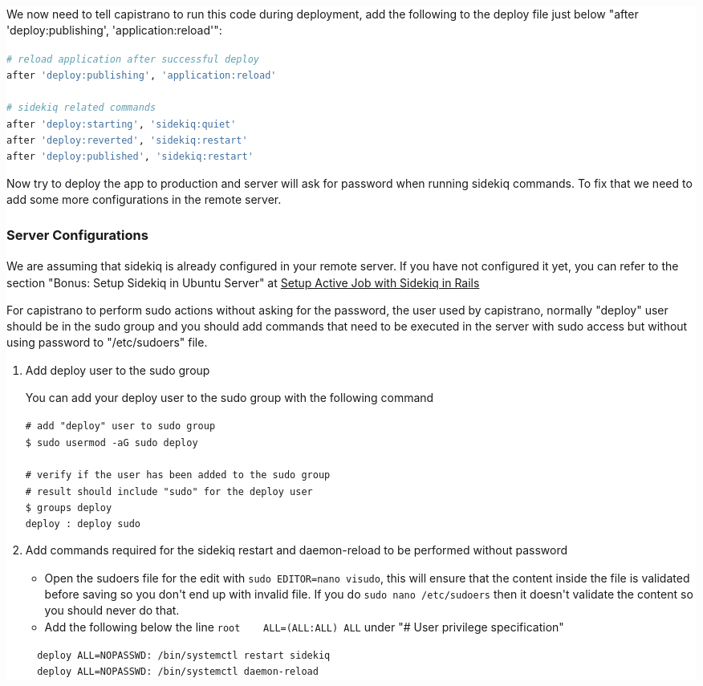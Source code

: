We now need to tell capistrano to run this code during deployment, add the following to the deploy file just below "after 'deploy:publishing', 'application:reload'":

```ruby
# reload application after successful deploy
after 'deploy:publishing', 'application:reload'

# sidekiq related commands
after 'deploy:starting', 'sidekiq:quiet'
after 'deploy:reverted', 'sidekiq:restart'
after 'deploy:published', 'sidekiq:restart'
```

Now try to deploy the app to production and server will ask for password when running sidekiq commands. To fix that we need to add some more configurations in the remote server.

### Server Configurations

We are assuming that sidekiq is already configured in your remote server. If you have not configured it yet, you can refer to the section "Bonus: Setup Sidekiq in Ubuntu Server" at <a href="/articles/setup-active-job-with-sidekiq-in-rails/#bonus-setup-sidekiq-in-ubuntu-server" target="_blank">Setup Active Job with Sidekiq in Rails</a>

For capistrano to perform sudo actions without asking for the password, the user used by capistrano, normally "deploy" user should be in the sudo group and you should add commands that need to be executed in the server with sudo access but without using password to "/etc/sudoers" file.

1. Add deploy user to the sudo group
    
    You can add your deploy user to the sudo group with the following command

    ```shell
    # add "deploy" user to sudo group
    $ sudo usermod -aG sudo deploy

    # verify if the user has been added to the sudo group
    # result should include "sudo" for the deploy user
    $ groups deploy
    deploy : deploy sudo
    ```

2. Add commands required for the sidekiq restart and daemon-reload to be performed without password

    - Open the sudoers file for the edit with `sudo EDITOR=nano visudo`, this will ensure that the content inside the file is validated before saving so you don't end up with invalid file. If you do `sudo nano /etc/sudoers` then it doesn't validate the content so you should never do that.
    - Add the following below the line `root    ALL=(ALL:ALL) ALL` under "# User privilege specification"
    
    ```text
      deploy ALL=NOPASSWD: /bin/systemctl restart sidekiq
      deploy ALL=NOPASSWD: /bin/systemctl daemon-reload
    ```

